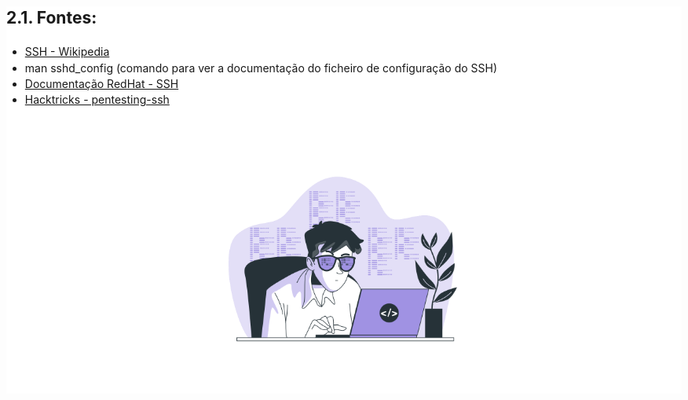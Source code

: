 ## 2.1. Fontes:

-   [SSH - Wikipedia](https://en.wikipedia.org/wiki/Secure_Shell)
-   man sshd_config (comando para ver a documentação do ficheiro de configuração do SSH)
-   [Documentação RedHat - SSH ](https://access.redhat.com/documentation/en-us/red_hat_enterprise_linux/7/html/system_administrators_guide/ch-openssh#doc-wrapper)
-   [Hacktricks - pentesting-ssh](https://book.hacktricks.xyz/network-services-pentesting/pentesting-ssh)

<center>
<img src="./Assets/Coding-bro.svg" width="40%">
</center>
